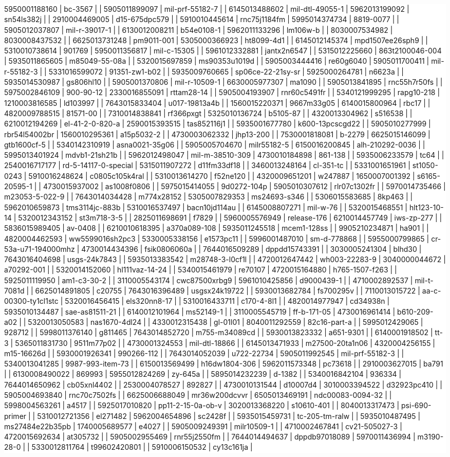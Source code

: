 5950001188160 | bc-3567 |  | 5905011899097 | mil-prf-55182-7 |  | 6145013488602 | mil-dtl-49055-1 | 
5962013199092 | sn54ls382j |  | 2910004469005 | d15-675dpc579 |  | 5910010445614 | rnc75j1184fm | 
5995014374734 | 8819-0077 |  | 5905012037807 | mil-r-39017-1 |  | 6130012008211 | b54e0108-1 | 
5962011133296 | lm106w-b |  | 8030007534982 | 8030008437532 |  | 6625013731248 | pm9011-001 | 
5305000366923 | ht8099-4d1 |  | 6145012145374 | mpd1507ee26sph9 |  | 5310010738614 | 901769 | 
5950011356817 | mil-c-15305 |  | 5961012332881 | jantx2n6547 |  | 5315012225660 | 863t2100046-004 | 
5935011865605 | m85049-55-08a |  | 5320015697859 | ms90353u1019d |  | 5905003444416 | re60g6040 | 
5905011700411 | mil-r-55182-3 |  | 5331016599072 | 91351-zw1-b02 |  | 5935009760665 | sp06ce-22-21sy-sr | 
5925000264781 | n6623a |  | 5935014530987 | gs806hl10 |  | 5905001370806 | mil-r-10509-1 | 
6630005977307 | ma1090 |  | 5905013841895 | rnc55h7r50fs |  | 5975002846109 | 900-90-12 | 
2330016855091 | rttam28-14 |  | 5905004193907 | rnr60c5491fr |  | 5340121999295 | rapg10-218 | 
1210003816585 | ld103997 |  | 7643015833404 | u017-19813a4b |  | 1560015220371 | 9667m33g05 | 
6140015800964 | rbc17 |  | 4820009788515 | 81571-00 |  | 7310014838841 | rf366pxgt | 
5325010136724 | b5105-87 |  | 4320013304962 | s516538 |  | 6210012194269 | el-41-2-0-820-a | 
2590015393515 | tas852116j1 |  | 5935001677780 | k600-13pcscgd22 |  | 5905010277999 | rbr54l54002br | 
1560010295361 | a15p5032-2 |  | 4730003062332 | jhp13-200 |  | 7530001818081 | b-2279 | 
6625015146099 | gtb1600cf-5 |  | 5340142310919 | asna0021-35g06 |  | 5905005704670 | milr55182-5 | 
6150016200845 | alh-210292-0036 |  | 5995013401924 | mdvb1-21sh21b |  | 5962012498047 | mil-m-38510-309 | 
4730010184898 | 861-138 |  | 5935006233579 | tc64 |  | 2540016717177 | rd-5-14117-0-special | 
5315011907272 | d11fm33df18 |  | 3460013248164 | cl-351-tc |  | 5331001651961 | st1050-0243 | 
5910016248624 | c0805c105k4ral |  | 5310013614270 | f52ne120 |  | 4320009651201 | w247887 | 
1650007001392 | s6165-20595-1 |  | 4730015937002 | as1008f0806 |  | 5975015414055 | 9d0272-104p | 
5905010307612 | rlr07c1302fr |  | 5970014735466 | m23053-5-022-9 |  | 7643014034428 | m774x28152 | 
5305007829353 | ms24693-s346 |  | 5306015583685 | 8kp463 |  | 5962010659873 | tms3114jc-883b | 
5310016537497 | bacn10jd114au |  | 6145008807271 | mil-w-76 |  | 5320015468551 | hlt123-10-14 | 
5320012343152 | st3m718-3-5 |  | 2825011698691 | f7829 |  | 5960005576949 | release-176 | 
6210014457749 | iws-zp-277 |  | 5836015989405 | av-0408 |  | 6210010618395 | a370a089-108 | 
5935011245518 | mcem1-128ss |  | 9905210234871 | ha901 |  | 4820004462593 | ww5599016sh2pc3 | 
5330005338156 | e1573pc11 |  | 5996001487010 | sm-d-778868 |  | 5955000799865 | cr-53a-u71-194000mhz | 
4730014434396 | fsik0806060a |  | 7644016509289 | dppdd15743391 |  | 3030005241304 | blhd30 | 
7643016404698 | usgs-24k7843 |  | 5935013383542 | m28748-3-l0cf1l |  | 4720012647442 | wh003-22283-9 | 
3040000044672 | a70292-001 |  | 5320014152060 | hl111vaz-14-24 |  | 5340015461979 | re70107 | 
4720015164880 | h765-1507-f263 |  | 5925011119950 | am1-c3-30-2 |  | 3110005543174 | cwc87500xrbg9 | 
5961010425856 | d9000439-1 |  | 4710002892537 | mil-t-7081d |  | 6625014891805 | c20755 | 
7643016396489 | usgsx24k19722 |  | 5930013682784 | fs700295v |  | 7110013015722 | aa-c-00300-ty1cl1stc | 
5320016456415 | els320nn8-17 |  | 5310016433711 | c170-4-8l1 |  | 4820014977947 | cd34938n | 
5935010134487 | sae-as81511-21 |  | 6140012101964 | ms52149-1 |  | 3110005545719 | ff-b-171-05 | 
4730016961414 | b610-209-a02 |  | 5320013050583 | nas1670-4dl24 |  | 4330012315438 | gl-01l01 | 
8040011292559 | 82c16-part-a |  | 5995012429065 | 928712 |  | 5998011376140 | g811465 | 
7643014852720 | m755-m34089cd |  | 5930013823332 | a651-9301 |  | 6140001918502 | tt-3 | 
5365011831730 | 9511m77p02 |  | 4730001324553 | mil-dtl-18866 |  | 6145013471933 | m27500-20ta1n06 | 
4320004256155 | m15-16626d |  | 5930001926341 | 990266-112 |  | 7643014052039 | u722-22734 | 
5905011992545 | mil-prf-55182-3 |  | 5340013041285 | 9987-993-item-73 |  | 6150013569499 | h16dw1804-306 | 
5962011573348 | pc73618 |  | 2910003627015 | ba791 |  | 6130008490022 | 869993 | 
5955012824269 | zy-645a |  | 5895014232239 | d-1382 |  | 5340016842104 | 936334 | 
7644014650962 | cb05xnl4402 |  | 2530004078527 | 892827 |  | 4730010131544 | d10007d4 | 
3010003394522 | d32923pc410 |  | 5905004693840 | rnc70c7502fs |  | 6625006688049 | mr36w200dcvvr | 
6505013469191 | ndc00083-0094-32 |  | 5998004563261 | a4517 |  | 5925017010820 | pp11-2-15-0a-ob-v | 
3020013368220 | s10610-401 |  | 8040013317473 | psi-690-primer |  | 5310012721356 | el271482 | 
5962004654896 | sc2428f |  | 5935015459731 | tc-205-tm-ralw |  | 5935010487495 | ms27484e22b35pb | 
1740005689577 | e4027 |  | 5905009249391 | milr10509-1 |  | 4710002467841 | cv21-505027-3 | 
4720015692634 | at305732 |  | 5905002955469 | rnr55j2550fm |  | 7644014494637 | dppdb97018089 | 
5970011436994 | m3190-28-0 |  | 5330012811764 | t99602420801 |  | 5910006150532 | cy13c161ja | 